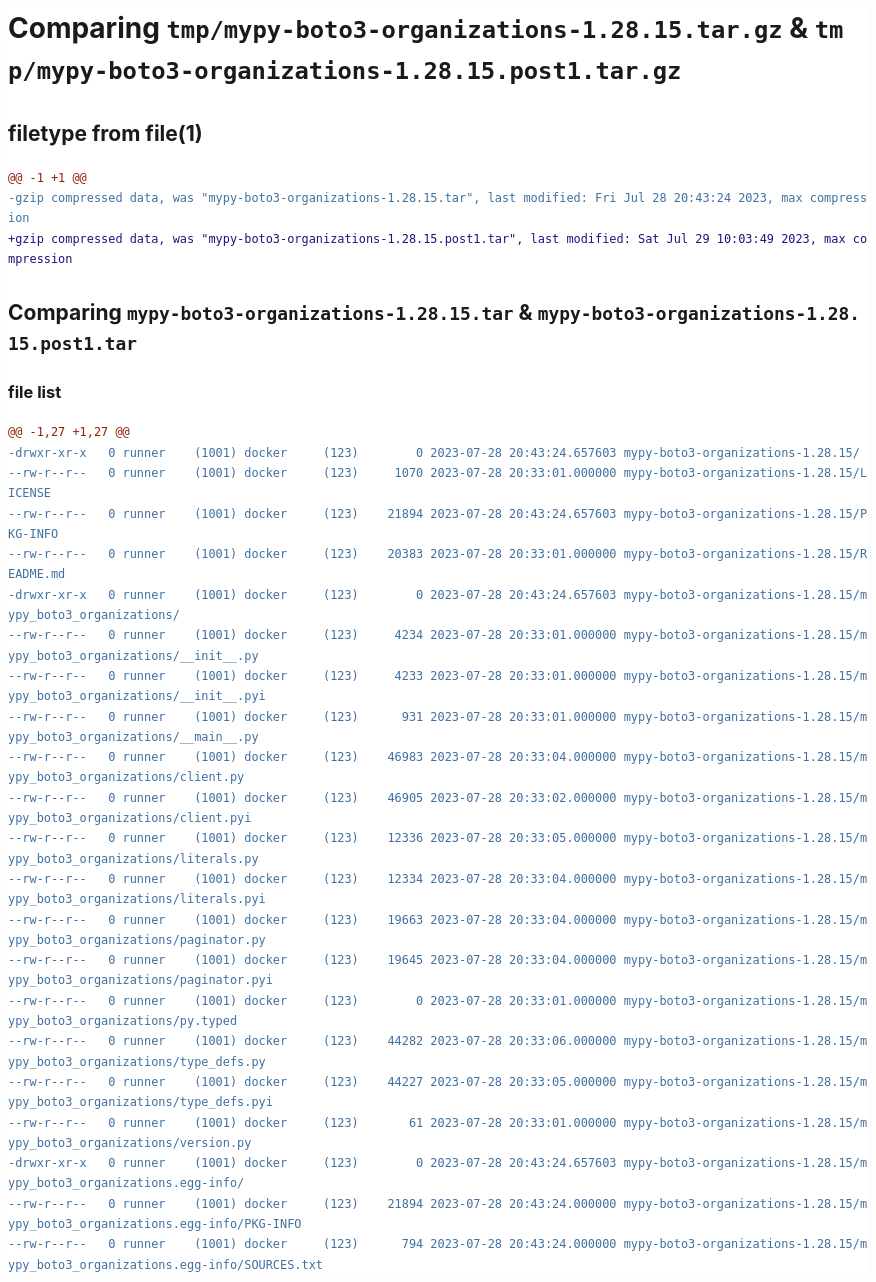 # Comparing `tmp/mypy-boto3-organizations-1.28.15.tar.gz` & `tmp/mypy-boto3-organizations-1.28.15.post1.tar.gz`

## filetype from file(1)

```diff
@@ -1 +1 @@
-gzip compressed data, was "mypy-boto3-organizations-1.28.15.tar", last modified: Fri Jul 28 20:43:24 2023, max compression
+gzip compressed data, was "mypy-boto3-organizations-1.28.15.post1.tar", last modified: Sat Jul 29 10:03:49 2023, max compression
```

## Comparing `mypy-boto3-organizations-1.28.15.tar` & `mypy-boto3-organizations-1.28.15.post1.tar`

### file list

```diff
@@ -1,27 +1,27 @@
-drwxr-xr-x   0 runner    (1001) docker     (123)        0 2023-07-28 20:43:24.657603 mypy-boto3-organizations-1.28.15/
--rw-r--r--   0 runner    (1001) docker     (123)     1070 2023-07-28 20:33:01.000000 mypy-boto3-organizations-1.28.15/LICENSE
--rw-r--r--   0 runner    (1001) docker     (123)    21894 2023-07-28 20:43:24.657603 mypy-boto3-organizations-1.28.15/PKG-INFO
--rw-r--r--   0 runner    (1001) docker     (123)    20383 2023-07-28 20:33:01.000000 mypy-boto3-organizations-1.28.15/README.md
-drwxr-xr-x   0 runner    (1001) docker     (123)        0 2023-07-28 20:43:24.657603 mypy-boto3-organizations-1.28.15/mypy_boto3_organizations/
--rw-r--r--   0 runner    (1001) docker     (123)     4234 2023-07-28 20:33:01.000000 mypy-boto3-organizations-1.28.15/mypy_boto3_organizations/__init__.py
--rw-r--r--   0 runner    (1001) docker     (123)     4233 2023-07-28 20:33:01.000000 mypy-boto3-organizations-1.28.15/mypy_boto3_organizations/__init__.pyi
--rw-r--r--   0 runner    (1001) docker     (123)      931 2023-07-28 20:33:01.000000 mypy-boto3-organizations-1.28.15/mypy_boto3_organizations/__main__.py
--rw-r--r--   0 runner    (1001) docker     (123)    46983 2023-07-28 20:33:04.000000 mypy-boto3-organizations-1.28.15/mypy_boto3_organizations/client.py
--rw-r--r--   0 runner    (1001) docker     (123)    46905 2023-07-28 20:33:02.000000 mypy-boto3-organizations-1.28.15/mypy_boto3_organizations/client.pyi
--rw-r--r--   0 runner    (1001) docker     (123)    12336 2023-07-28 20:33:05.000000 mypy-boto3-organizations-1.28.15/mypy_boto3_organizations/literals.py
--rw-r--r--   0 runner    (1001) docker     (123)    12334 2023-07-28 20:33:04.000000 mypy-boto3-organizations-1.28.15/mypy_boto3_organizations/literals.pyi
--rw-r--r--   0 runner    (1001) docker     (123)    19663 2023-07-28 20:33:04.000000 mypy-boto3-organizations-1.28.15/mypy_boto3_organizations/paginator.py
--rw-r--r--   0 runner    (1001) docker     (123)    19645 2023-07-28 20:33:04.000000 mypy-boto3-organizations-1.28.15/mypy_boto3_organizations/paginator.pyi
--rw-r--r--   0 runner    (1001) docker     (123)        0 2023-07-28 20:33:01.000000 mypy-boto3-organizations-1.28.15/mypy_boto3_organizations/py.typed
--rw-r--r--   0 runner    (1001) docker     (123)    44282 2023-07-28 20:33:06.000000 mypy-boto3-organizations-1.28.15/mypy_boto3_organizations/type_defs.py
--rw-r--r--   0 runner    (1001) docker     (123)    44227 2023-07-28 20:33:05.000000 mypy-boto3-organizations-1.28.15/mypy_boto3_organizations/type_defs.pyi
--rw-r--r--   0 runner    (1001) docker     (123)       61 2023-07-28 20:33:01.000000 mypy-boto3-organizations-1.28.15/mypy_boto3_organizations/version.py
-drwxr-xr-x   0 runner    (1001) docker     (123)        0 2023-07-28 20:43:24.657603 mypy-boto3-organizations-1.28.15/mypy_boto3_organizations.egg-info/
--rw-r--r--   0 runner    (1001) docker     (123)    21894 2023-07-28 20:43:24.000000 mypy-boto3-organizations-1.28.15/mypy_boto3_organizations.egg-info/PKG-INFO
--rw-r--r--   0 runner    (1001) docker     (123)      794 2023-07-28 20:43:24.000000 mypy-boto3-organizations-1.28.15/mypy_boto3_organizations.egg-info/SOURCES.txt
```